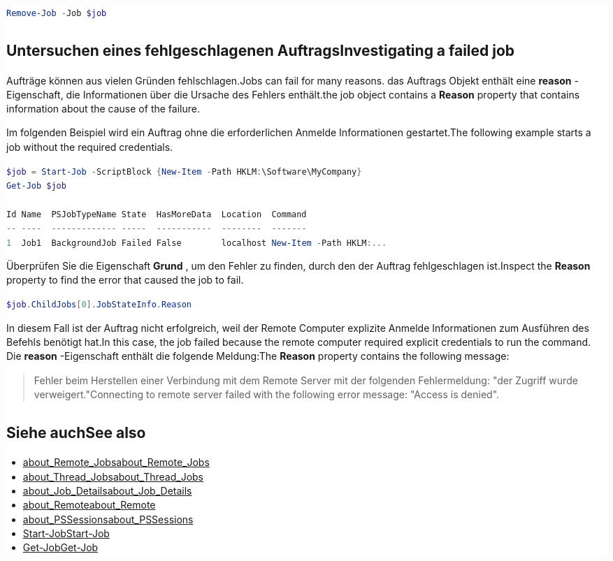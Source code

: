 ```powershell
Remove-Job -Job $job
```

## <a name="investigating-a-failed-job"></a><span data-ttu-id="1ff45-213">Untersuchen eines fehlgeschlagenen Auftrags</span><span class="sxs-lookup"><span data-stu-id="1ff45-213">Investigating a failed job</span></span>

<span data-ttu-id="1ff45-214">Aufträge können aus vielen Gründen fehlschlagen.</span><span class="sxs-lookup"><span data-stu-id="1ff45-214">Jobs can fail for many reasons.</span></span> <span data-ttu-id="1ff45-215">das Auftrags Objekt enthält eine **reason** -Eigenschaft, die Informationen über die Ursache des Fehlers enthält.</span><span class="sxs-lookup"><span data-stu-id="1ff45-215">the job object contains a **Reason** property that contains information about the cause of the failure.</span></span>

<span data-ttu-id="1ff45-216">Im folgenden Beispiel wird ein Auftrag ohne die erforderlichen Anmelde Informationen gestartet.</span><span class="sxs-lookup"><span data-stu-id="1ff45-216">The following example starts a job without the required credentials.</span></span>

```powershell
$job = Start-Job -ScriptBlock {New-Item -Path HKLM:\Software\MyCompany}
Get-Job $job

Id Name  PSJobTypeName State  HasMoreData  Location  Command
-- ----  ------------- -----  -----------  --------  -------
1  Job1  BackgroundJob Failed False        localhost New-Item -Path HKLM:...
```

<span data-ttu-id="1ff45-217">Überprüfen Sie die Eigenschaft **Grund** , um den Fehler zu finden, durch den der Auftrag fehlgeschlagen ist.</span><span class="sxs-lookup"><span data-stu-id="1ff45-217">Inspect the **Reason** property to find the error that caused the job to fail.</span></span>

```powershell
$job.ChildJobs[0].JobStateInfo.Reason
```

<span data-ttu-id="1ff45-218">In diesem Fall ist der Auftrag nicht erfolgreich, weil der Remote Computer explizite Anmelde Informationen zum Ausführen des Befehls benötigt hat.</span><span class="sxs-lookup"><span data-stu-id="1ff45-218">In this case, the job failed because the remote computer required explicit credentials to run the command.</span></span> <span data-ttu-id="1ff45-219">Die **reason** -Eigenschaft enthält die folgende Meldung:</span><span class="sxs-lookup"><span data-stu-id="1ff45-219">The **Reason** property contains the following message:</span></span>

> <span data-ttu-id="1ff45-220">Fehler beim Herstellen einer Verbindung mit dem Remote Server mit der folgenden Fehlermeldung: "der Zugriff wurde verweigert."</span><span class="sxs-lookup"><span data-stu-id="1ff45-220">Connecting to remote server failed with the following error message: "Access is denied".</span></span>

## <a name="see-also"></a><span data-ttu-id="1ff45-221">Siehe auch</span><span class="sxs-lookup"><span data-stu-id="1ff45-221">See also</span></span>

- [<span data-ttu-id="1ff45-222">about_Remote_Jobs</span><span class="sxs-lookup"><span data-stu-id="1ff45-222">about_Remote_Jobs</span></span>](about_Remote_Jobs.md)
- [<span data-ttu-id="1ff45-223">about_Thread_Jobs</span><span class="sxs-lookup"><span data-stu-id="1ff45-223">about_Thread_Jobs</span></span>](about_Thread_Jobs.md)
- [<span data-ttu-id="1ff45-224">about_Job_Details</span><span class="sxs-lookup"><span data-stu-id="1ff45-224">about_Job_Details</span></span>](about_Job_Details.md)
- [<span data-ttu-id="1ff45-225">about_Remote</span><span class="sxs-lookup"><span data-stu-id="1ff45-225">about_Remote</span></span>](about_Remote.md)
- [<span data-ttu-id="1ff45-226">about_PSSessions</span><span class="sxs-lookup"><span data-stu-id="1ff45-226">about_PSSessions</span></span>](about_PSSessions.md)
- [<span data-ttu-id="1ff45-227">Start-Job</span><span class="sxs-lookup"><span data-stu-id="1ff45-227">Start-Job</span></span>](xref:Microsoft.PowerShell.Core.Start-Job)
- [<span data-ttu-id="1ff45-228">Get-Job</span><span class="sxs-lookup"><span data-stu-id="1ff45-228">Get-Job</span></span>](xref:Microsoft.PowerShell.Core.Get-Job)